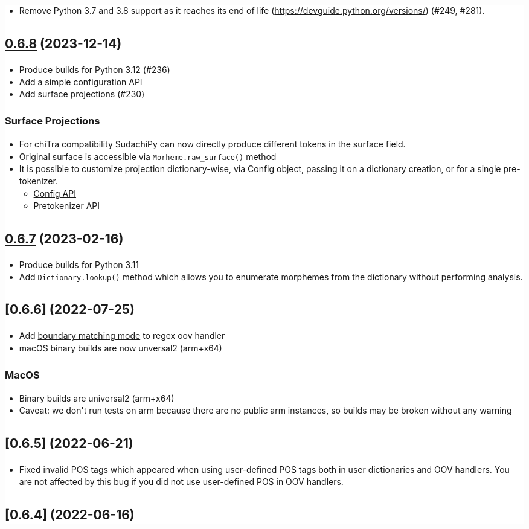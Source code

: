 - Remove Python 3.7 and 3.8 support as it reaches its end of life (https://devguide.python.org/versions/) (#249, #281).

## [0.6.8](https://github.com/WorksApplications/sudachi.rs/releases/tag/v0.6.8) (2023-12-14)

- Produce builds for Python 3.12 (#236)
- Add a simple [configuration API](https://worksapplications.github.io/sudachi.rs/python/api/sudachipy.html#config-config)
- Add surface projections (#230)

### Surface Projections

- For chiTra compatibility SudachiPy can now directly produce different tokens in the surface field.
- Original surface is accessible via [`Morheme.raw_surface()`](https://worksapplications.github.io/sudachi.rs/python/api/sudachipy.html#sudachipy.Morpheme.raw_surface) method
- It is possible to customize projection dictionary-wise, via Config object, passing it on a dictionary creation, or for a single pre-tokenizer.
  - [Config API](https://worksapplications.github.io/sudachi.rs/python/api/sudachipy.html#sudachipy.config.Config.projection)
  - [Pretokenizer API](https://worksapplications.github.io/sudachi.rs/python/api/sudachipy.html#sudachipy.Dictionary.pre_tokenizer)

## [0.6.7](https://github.com/WorksApplications/sudachi.rs/releases/tag/v0.6.7) (2023-02-16)

- Produce builds for Python 3.11
- Add `Dictionary.lookup()` method which allows you to enumerate morphemes from the dictionary without performing analysis.

## [0.6.6] (2022-07-25)

- Add [boundary matching mode](https://github.com/WorksApplications/Sudachi/blob/develop/docs/oov_handlers.md) to regex oov handler
- macOS binary builds are now unversal2 (arm+x64)

### MacOS

- Binary builds are universal2 (arm+x64)
- Caveat: we don't run tests on arm because there are no public arm instances, so builds may be broken without any warning

## [0.6.5] (2022-06-21)

- Fixed invalid POS tags which appeared when using user-defined POS tags both in user dictionaries and OOV handlers.
  You are not affected by this bug if you did not use user-defined POS in OOV handlers.

## [0.6.4] (2022-06-16)
